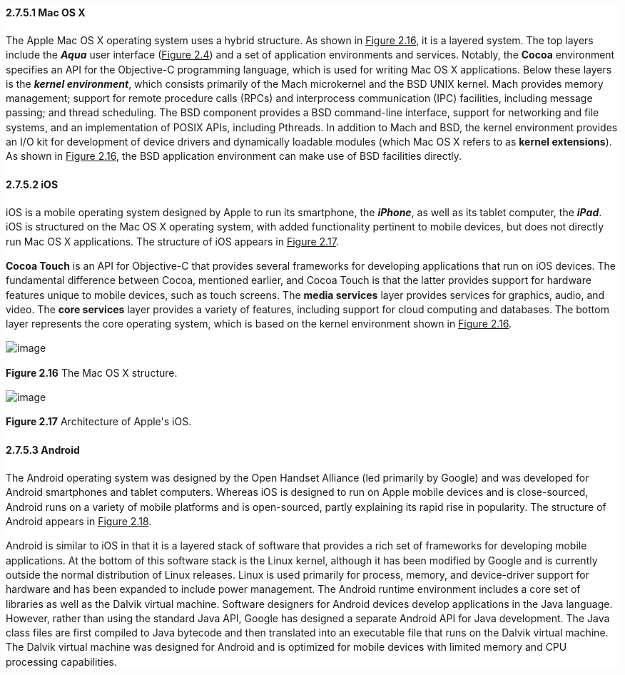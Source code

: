 #### 2.7.5.1 Mac OS X

The Apple Mac OS X operating system uses a hybrid structure. As shown in [Figure 2.16](https://learning.oreilly.com/library/view/operating-system-concepts/9781118063330/08_chapter02.html#fig2.16), it is a layered system. The top layers include the ***Aqua*** user interface ([Figure 2.4](https://learning.oreilly.com/library/view/operating-system-concepts/9781118063330/08_chapter02.html#fig2.4)) and a set of application environments and services. Notably, the **Cocoa** environment specifies an API for the Objective-C programming language, which is used for writing Mac OS X applications. Below these layers is the ***kernel environment***, which consists primarily of the Mach microkernel and the BSD UNIX kernel. Mach provides memory management; support for remote procedure calls (RPCs) and interprocess communication (IPC) facilities, including message passing; and thread scheduling. The BSD component provides a BSD command-line interface, support for networking and file systems, and an implementation of POSIX APIs, including Pthreads. In addition to Mach and BSD, the kernel environment provides an I/O kit for development of device drivers and dynamically loadable modules (which Mac OS X refers to as **kernel extensions**). As shown in [Figure 2.16](https://learning.oreilly.com/library/view/operating-system-concepts/9781118063330/08_chapter02.html#fig2.16), the BSD application environment can make use of BSD facilities directly.

#### 2.7.5.2 iOS

iOS is a mobile operating system designed by Apple to run its smartphone, the ***iPhone***, as well as its tablet computer, the ***iPad***. iOS is structured on the Mac OS X operating system, with added functionality pertinent to mobile devices, but does not directly run Mac OS X applications. The structure of iOS appears in [Figure 2.17](https://learning.oreilly.com/library/view/operating-system-concepts/9781118063330/08_chapter02.html#fig2.17).

**Cocoa Touch** is an API for Objective-C that provides several frameworks for developing applications that run on iOS devices. The fundamental difference between Cocoa, mentioned earlier, and Cocoa Touch is that the latter provides support for hardware features unique to mobile devices, such as touch screens. The **media services** layer provides services for graphics, audio, and video. The **core services** layer provides a variety of features, including support for cloud computing and databases. The bottom layer represents the core operating system, which is based on the kernel environment shown in [Figure 2.16](https://learning.oreilly.com/library/view/operating-system-concepts/9781118063330/08_chapter02.html#fig2.16).

![image](https://learning.oreilly.com/api/v2/epubs/urn:orm:book:9781118063330/files/images/ch002-f016.jpg)

**Figure 2.16** The Mac OS X structure.

![image](https://learning.oreilly.com/api/v2/epubs/urn:orm:book:9781118063330/files/images/ch002-f017.jpg)

**Figure 2.17** Architecture of Apple's iOS.

#### 2.7.5.3 Android

The Android operating system was designed by the Open Handset Alliance (led primarily by Google) and was developed for Android smartphones and tablet computers. Whereas iOS is designed to run on Apple mobile devices and is close-sourced, Android runs on a variety of mobile platforms and is open-sourced, partly explaining its rapid rise in popularity. The structure of Android appears in [Figure 2.18](https://learning.oreilly.com/library/view/operating-system-concepts/9781118063330/08_chapter02.html#fig2.18).

Android is similar to iOS in that it is a layered stack of software that provides a rich set of frameworks for developing mobile applications. At the bottom of this software stack is the Linux kernel, although it has been modified by Google and is currently outside the normal distribution of Linux releases. Linux is used primarily for process, memory, and device-driver support for hardware and has been expanded to include power management. The Android runtime environment includes a core set of libraries as well as the Dalvik virtual machine. Software designers for Android devices develop applications in the Java language. However, rather than using the standard Java API, Google has designed a separate Android API for Java development. The Java class files are first compiled to Java bytecode and then translated into an executable file that runs on the Dalvik virtual machine. The Dalvik virtual machine was designed for Android and is optimized for mobile devices with limited memory and CPU processing capabilities.
